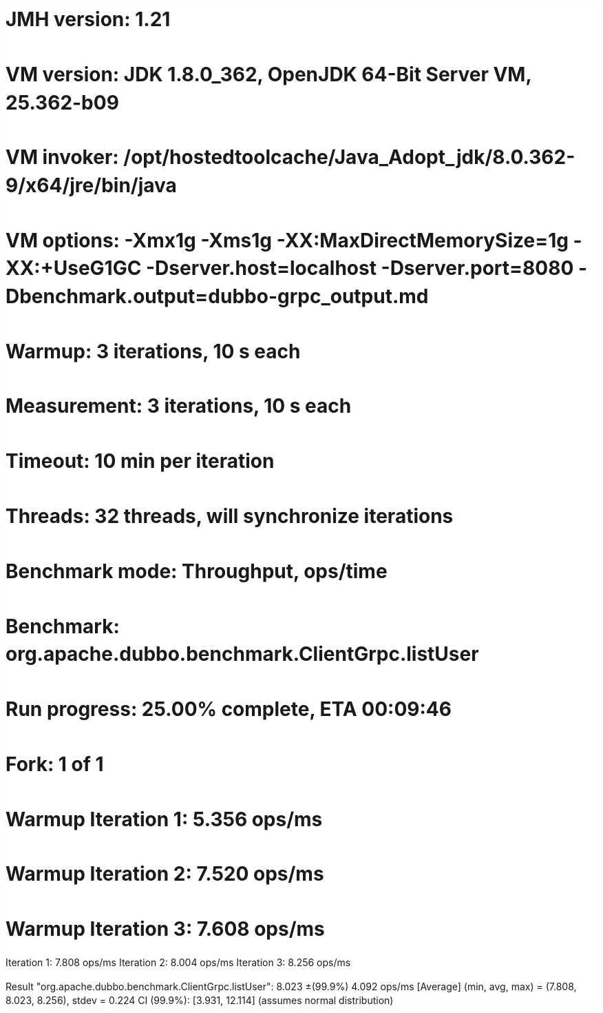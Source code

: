 
# JMH version: 1.21
# VM version: JDK 1.8.0_362, OpenJDK 64-Bit Server VM, 25.362-b09
# VM invoker: /opt/hostedtoolcache/Java_Adopt_jdk/8.0.362-9/x64/jre/bin/java
# VM options: -Xmx1g -Xms1g -XX:MaxDirectMemorySize=1g -XX:+UseG1GC -Dserver.host=localhost -Dserver.port=8080 -Dbenchmark.output=dubbo-grpc_output.md
# Warmup: 3 iterations, 10 s each
# Measurement: 3 iterations, 10 s each
# Timeout: 10 min per iteration
# Threads: 32 threads, will synchronize iterations
# Benchmark mode: Throughput, ops/time
# Benchmark: org.apache.dubbo.benchmark.ClientGrpc.listUser

# Run progress: 25.00% complete, ETA 00:09:46
# Fork: 1 of 1
# Warmup Iteration   1: 5.356 ops/ms
# Warmup Iteration   2: 7.520 ops/ms
# Warmup Iteration   3: 7.608 ops/ms
Iteration   1: 7.808 ops/ms
Iteration   2: 8.004 ops/ms
Iteration   3: 8.256 ops/ms


Result "org.apache.dubbo.benchmark.ClientGrpc.listUser":
  8.023 ±(99.9%) 4.092 ops/ms [Average]
  (min, avg, max) = (7.808, 8.023, 8.256), stdev = 0.224
  CI (99.9%): [3.931, 12.114] (assumes normal distribution)
